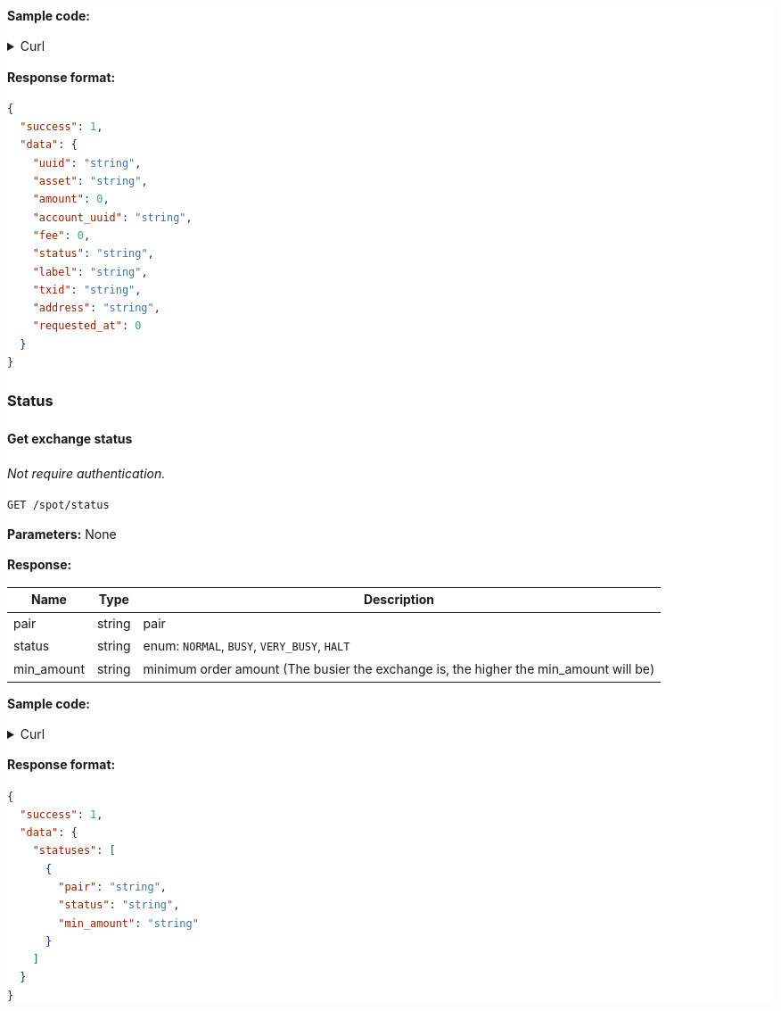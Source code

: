 

**Sample code:**

<details><summary>Curl</summary></details>


**Response format:**

```json
{
  "success": 1,
  "data": {
    "uuid": "string",
    "asset": "string",
    "amount": 0,
    "account_uuid": "string",
    "fee": 0,
    "status": "string",
    "label": "string",
    "txid": "string",
    "address": "string",
    "requested_at": 0
  }
}
```

### Status

#### Get exchange status

*Not require authentication.*

```txt
GET /spot/status
```

**Parameters:**
None

**Response:**

Name | Type | Description
------------ | ------------ | ------------
pair | string | pair
status | string | enum: `NORMAL`, `BUSY`, `VERY_BUSY`, `HALT`
min_amount| string | minimum order amount (The busier the exchange is, the higher the min_amount will be)

**Sample code:**

<details><summary>Curl</summary></details>


**Response format:**

```json
{
  "success": 1,
  "data": {
    "statuses": [
      {
        "pair": "string",
        "status": "string",
        "min_amount": "string"
      }
    ]
  }
}
```
